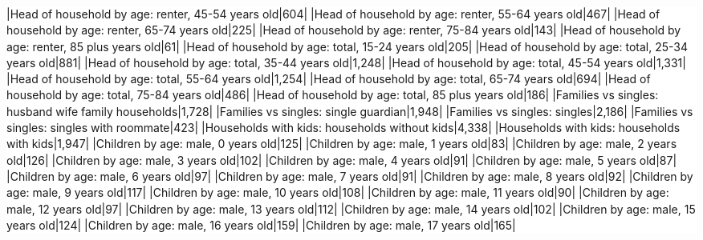 |Head of household by age: renter, 45-54 years old|604|
|Head of household by age: renter, 55-64 years old|467|
|Head of household by age: renter, 65-74 years old|225|
|Head of household by age: renter, 75-84 years old|143|
|Head of household by age: renter, 85 plus years old|61|
|Head of household by age: total, 15-24 years old|205|
|Head of household by age: total, 25-34 years old|881|
|Head of household by age: total, 35-44 years old|1,248|
|Head of household by age: total, 45-54 years old|1,331|
|Head of household by age: total, 55-64 years old|1,254|
|Head of household by age: total, 65-74 years old|694|
|Head of household by age: total, 75-84 years old|486|
|Head of household by age: total, 85 plus years old|186|
|Families vs singles: husband wife family households|1,728|
|Families vs singles: single guardian|1,948|
|Families vs singles: singles|2,186|
|Families vs singles: singles with roommate|423|
|Households with kids: households without kids|4,338|
|Households with kids: households with kids|1,947|
|Children by age: male, 0 years old|125|
|Children by age: male, 1 years old|83|
|Children by age: male, 2 years old|126|
|Children by age: male, 3 years old|102|
|Children by age: male, 4 years old|91|
|Children by age: male, 5 years old|87|
|Children by age: male, 6 years old|97|
|Children by age: male, 7 years old|91|
|Children by age: male, 8 years old|92|
|Children by age: male, 9 years old|117|
|Children by age: male, 10 years old|108|
|Children by age: male, 11 years old|90|
|Children by age: male, 12 years old|97|
|Children by age: male, 13 years old|112|
|Children by age: male, 14 years old|102|
|Children by age: male, 15 years old|124|
|Children by age: male, 16 years old|159|
|Children by age: male, 17 years old|165|